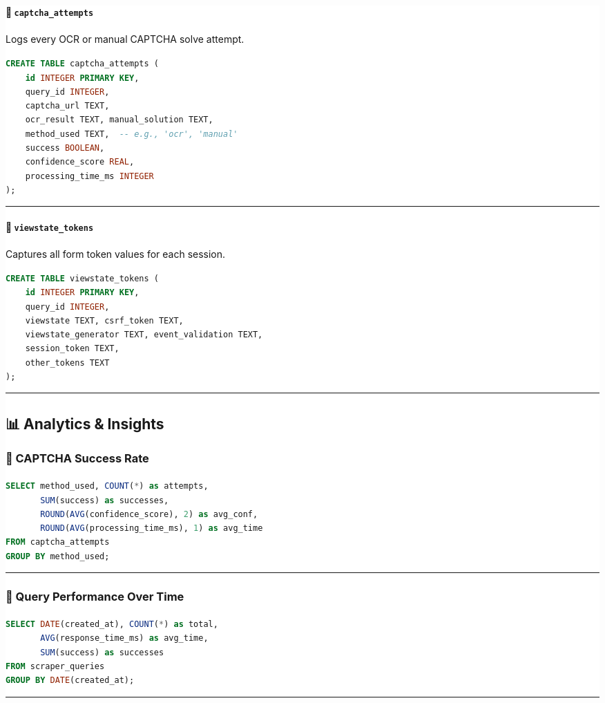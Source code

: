 
#### 🧩 `captcha_attempts`

Logs every OCR or manual CAPTCHA solve attempt.

```sql
CREATE TABLE captcha_attempts (
    id INTEGER PRIMARY KEY,
    query_id INTEGER,
    captcha_url TEXT,
    ocr_result TEXT, manual_solution TEXT,
    method_used TEXT,  -- e.g., 'ocr', 'manual'
    success BOOLEAN,
    confidence_score REAL,
    processing_time_ms INTEGER
);
```

---

#### 🔑 `viewstate_tokens`

Captures all form token values for each session.

```sql
CREATE TABLE viewstate_tokens (
    id INTEGER PRIMARY KEY,
    query_id INTEGER,
    viewstate TEXT, csrf_token TEXT,
    viewstate_generator TEXT, event_validation TEXT,
    session_token TEXT,
    other_tokens TEXT
);
```

---

## 📊 Analytics & Insights

### 🔐 CAPTCHA Success Rate

```sql
SELECT method_used, COUNT(*) as attempts,
       SUM(success) as successes,
       ROUND(AVG(confidence_score), 2) as avg_conf,
       ROUND(AVG(processing_time_ms), 1) as avg_time
FROM captcha_attempts
GROUP BY method_used;
```

---

### 🚀 Query Performance Over Time

```sql
SELECT DATE(created_at), COUNT(*) as total,
       AVG(response_time_ms) as avg_time,
       SUM(success) as successes
FROM scraper_queries
GROUP BY DATE(created_at);
```

---